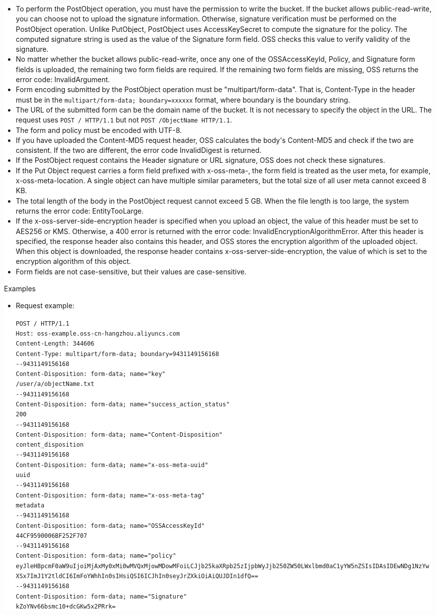 -   To perform the PostObject operation, you must have the permission to write the bucket. If the bucket allows public-read-write, you can choose not to upload the signature information. Otherwise, signature verification must be performed on the PostObject operation. Unlike PutObject, PostObject uses AccessKeySecret to compute the signature for the policy. The computed signature string is used as the value of the Signature form field. OSS checks this value to verify validity of the signature.
-   No matter whether the bucket allows public-read-write, once any one of the OSSAccessKeyId, Policy, and Signature form fields is uploaded, the remaining two form fields are required. If the remaining two form fields are missing, OSS returns the error code: InvalidArgument.
-   Form encoding submitted by the PostObject operation must be "multipart/form-data". That is, Content-Type in the header must be in the `multipart/form-data; boundary=xxxxxx` format, where boundary is the boundary string.
-   The URL of the submitted form can be the domain name of the bucket. It is not necessary to specify the object in the URL. The request uses `POST / HTTP/1.1` but not `POST /ObjectName HTTP/1.1`.
-   The form and policy must be encoded with UTF-8.
-   If you have uploaded the Content-MD5 request header, OSS calculates the body's Content-MD5 and check if the two are consistent. If the two are different, the error code InvalidDigest is returned.
-   If the PostObject request contains the Header signature or URL signature, OSS does not check these signatures.
-   If the Put Object request carries a form field prefixed with x-oss-meta-, the form field is treated as the user meta, for example, x-oss-meta-location. A single object can have multiple similar parameters, but the total size of all user meta cannot exceed 8 KB.
-   The total length of the body in the PostObject request cannot exceed 5 GB. When the file length is too large, the system returns the error code: EntityTooLarge.
-   If the x-oss-server-side-encryption header is specified when you upload an object, the value of this header must be set to AES256 or KMS. Otherwise, a 400 error is returned with the error code: InvalidEncryptionAlgorithmError. After this header is specified, the response header also contains this header, and OSS stores the encryption algorithm of the uploaded object. When this object is downloaded, the response header contains x-oss-server-side-encryption, the value of which is set to the encryption algorithm of this object.
-   Form fields are not case-sensitive, but their values are case-sensitive.

Examples

-   Request example:

    ``` {#codeblock_40i_1zr_los}
    POST / HTTP/1.1
    Host: oss-example.oss-cn-hangzhou.aliyuncs.com
    Content-Length: 344606
    Content-Type: multipart/form-data; boundary=9431149156168
    --9431149156168
    Content-Disposition: form-data; name="key"
    /user/a/objectName.txt
    --9431149156168
    Content-Disposition: form-data; name="success_action_status"
    200
    --9431149156168
    Content-Disposition: form-data; name="Content-Disposition"
    content_disposition
    --9431149156168
    Content-Disposition: form-data; name="x-oss-meta-uuid"
    uuid
    --9431149156168
    Content-Disposition: form-data; name="x-oss-meta-tag"
    metadata
    --9431149156168
    Content-Disposition: form-data; name="OSSAccessKeyId"
    44CF9590006BF252F707
    --9431149156168
    Content-Disposition: form-data; name="policy"
    eyJleHBpcmF0aW9uIjoiMjAxMy0xMi0wMVQxMjowMDowMFoiLCJjb25kaXRpb25zIjpbWyJjb250ZW50LWxlbmd0aC1yYW5nZSIsIDAsIDEwNDg1NzYwXSx7ImJ1Y2tldCI6ImFoYWhhIn0sIHsiQSI6ICJhIn0seyJrZXkiOiAiQUJDIn1dfQ==
    --9431149156168
    Content-Disposition: form-data; name="Signature"
    kZoYNv66bsmc10+dcGKw5x2PRrk=